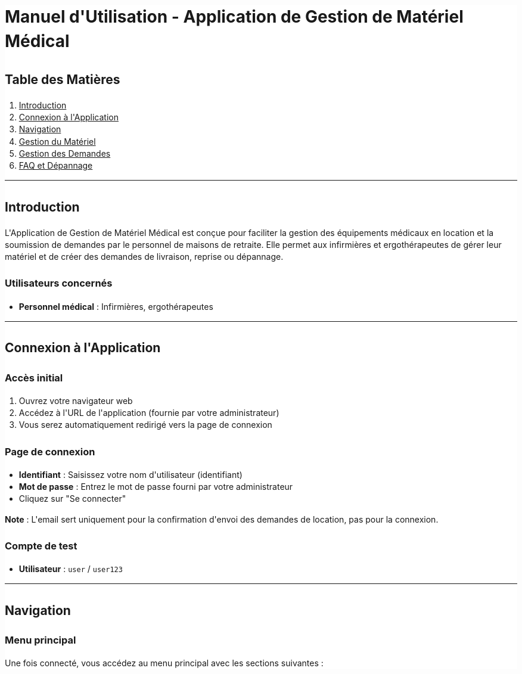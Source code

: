 # Manuel d'Utilisation - Application de Gestion de Matériel Médical

## Table des Matières
1. [Introduction](#introduction)
2. [Connexion à l'Application](#connexion-à-lapplication)
3. [Navigation](#navigation)
4. [Gestion du Matériel](#gestion-du-matériel)
5. [Gestion des Demandes](#gestion-des-demandes)
6. [FAQ et Dépannage](#faq-et-dépannage)

---

## Introduction

L'Application de Gestion de Matériel Médical est conçue pour faciliter la gestion des équipements médicaux en location et la soumission de demandes par le personnel de maisons de retraite. Elle permet aux infirmières et ergothérapeutes de gérer leur matériel et de créer des demandes de livraison, reprise ou dépannage.

### Utilisateurs concernés
- **Personnel médical** : Infirmières, ergothérapeutes

---

## Connexion à l'Application

### Accès initial
1. Ouvrez votre navigateur web
2. Accédez à l'URL de l'application (fournie par votre administrateur)
3. Vous serez automatiquement redirigé vers la page de connexion

### Page de connexion
- **Identifiant** : Saisissez votre nom d'utilisateur (identifiant)
- **Mot de passe** : Entrez le mot de passe fourni par votre administrateur
- Cliquez sur "Se connecter"

**Note** : L'email sert uniquement pour la confirmation d'envoi des demandes de location, pas pour la connexion.

### Compte de test
- **Utilisateur** : `user` / `user123`

---

## Navigation

### Menu principal
Une fois connecté, vous accédez au menu principal avec les sections suivantes :
